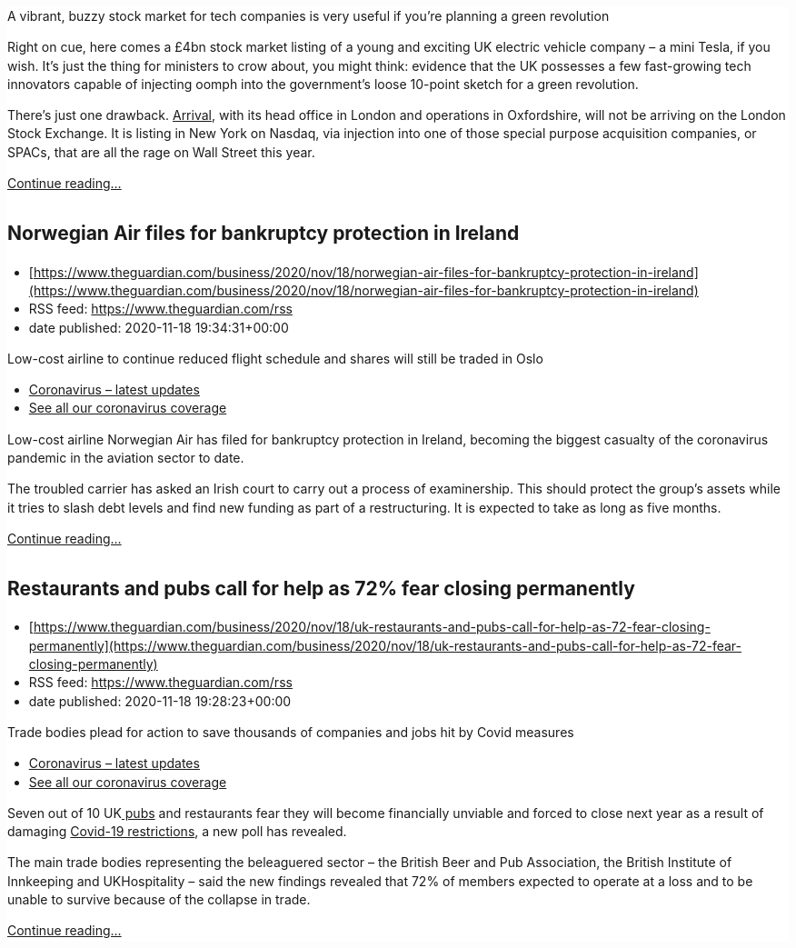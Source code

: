 <p>A vibrant, buzzy stock market for tech companies is very useful if you’re planning a green revolution</p><p>Right on cue, here comes a £4bn stock market listing of a young and exciting UK electric vehicle company – a mini Tesla, if you wish. It’s just the thing for ministers to crow about, you might think: evidence that the UK possesses a few fast-growing tech innovators capable of injecting oomph into the government’s loose 10-point sketch for a green revolution.</p><p>There’s just one drawback. <a href="https://www.theguardian.com/business/2020/nov/18/uk-electric-vehicle-maker-arrival-to-list-on-nasdaq-amid-surging-demand">Arrival</a>, with its head office in London and operations in Oxfordshire, will not be arriving on the London Stock Exchange. It is listing in New York on Nasdaq, via injection into one of those special purpose acquisition companies, or SPACs, that are all the rage on Wall Street this year.</p> <a href="https://www.theguardian.com/business/nils-pratley-on-finance/2020/nov/18/a-4bn-uk-mini-tesla-choosing-to-list-stock-in-us-is-worrying">Continue reading...</a>

## Norwegian Air files for bankruptcy protection in Ireland
 - [https://www.theguardian.com/business/2020/nov/18/norwegian-air-files-for-bankruptcy-protection-in-ireland](https://www.theguardian.com/business/2020/nov/18/norwegian-air-files-for-bankruptcy-protection-in-ireland)
 - RSS feed: https://www.theguardian.com/rss
 - date published: 2020-11-18 19:34:31+00:00

<p>Low-cost airline to continue reduced flight schedule and shares will still be traded in Oslo </p><ul><li><a href="https://www.theguardian.com/world/series/coronavirus-live/latest">Coronavirus – latest updates</a></li><li><a href="https://www.theguardian.com/world/coronavirus-outbreak">See all our coronavirus coverage</a></li></ul><p>Low-cost airline Norwegian Air has filed for bankruptcy protection in Ireland, becoming the biggest casualty of the coronavirus pandemic in the aviation sector to date. </p><p>The troubled carrier has asked an Irish court to carry out a process of examinership. This should protect the group’s assets while it tries to slash debt levels and find new funding as part of a restructuring. It is expected to take as long as five months.</p> <a href="https://www.theguardian.com/business/2020/nov/18/norwegian-air-files-for-bankruptcy-protection-in-ireland">Continue reading...</a>

## Restaurants and pubs call for help as 72% fear closing permanently
 - [https://www.theguardian.com/business/2020/nov/18/uk-restaurants-and-pubs-call-for-help-as-72-fear-closing-permanently](https://www.theguardian.com/business/2020/nov/18/uk-restaurants-and-pubs-call-for-help-as-72-fear-closing-permanently)
 - RSS feed: https://www.theguardian.com/rss
 - date published: 2020-11-18 19:28:23+00:00

<p>Trade bodies plead for action to save thousands of companies and jobs hit by Covid measures</p><ul><li><a href="https://www.theguardian.com/world/series/coronavirus-live/latest">Coronavirus – latest updates</a></li><li><a href="https://www.theguardian.com/world/coronavirus-outbreak">See all our coronavirus coverage</a></li></ul><p>Seven out of 10 UK<a href="https://www.theguardian.com/lifeandstyle/pubs"> pubs</a> and restaurants fear they will become financially unviable and forced to close next year as a result of damaging <a href="https://www.theguardian.com/business/2020/oct/31/national-lockdown-devastate-england-hospitality-sector">Covid-19 restrictions</a>, a new poll has revealed.</p><p>The main trade bodies representing the beleaguered sector – the British Beer and Pub Association, the British Institute of Innkeeping and UKHospitality – said the new findings revealed that 72% of members expected to operate at a loss and to be unable to survive because of the collapse in trade.</p> <a href="https://www.theguardian.com/business/2020/nov/18/uk-restaurants-and-pubs-call-for-help-as-72-fear-closing-permanently">Continue reading...</a>
